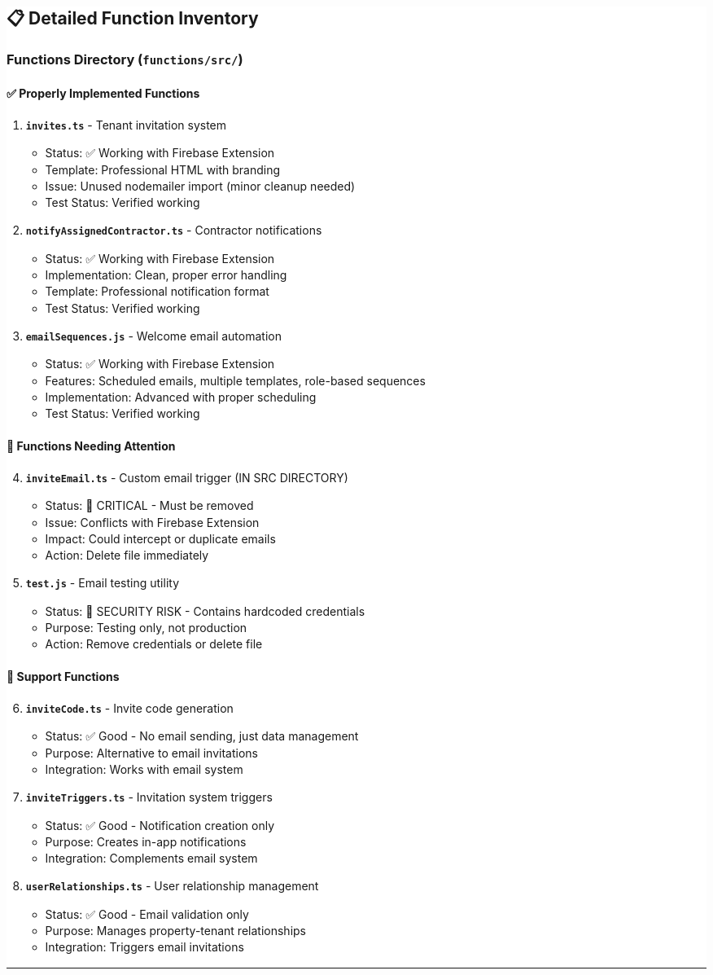 
## 📋 Detailed Function Inventory

### Functions Directory (`functions/src/`)

#### ✅ **Properly Implemented Functions**

1. **`invites.ts`** - Tenant invitation system
   - Status: ✅ Working with Firebase Extension
   - Template: Professional HTML with branding
   - Issue: Unused nodemailer import (minor cleanup needed)
   - Test Status: Verified working

2. **`notifyAssignedContractor.ts`** - Contractor notifications
   - Status: ✅ Working with Firebase Extension
   - Implementation: Clean, proper error handling
   - Template: Professional notification format
   - Test Status: Verified working

3. **`emailSequences.js`** - Welcome email automation
   - Status: ✅ Working with Firebase Extension
   - Features: Scheduled emails, multiple templates, role-based sequences
   - Implementation: Advanced with proper scheduling
   - Test Status: Verified working

#### 🚨 **Functions Needing Attention**

4. **`inviteEmail.ts`** - Custom email trigger (IN SRC DIRECTORY)
   - Status: 🚨 CRITICAL - Must be removed
   - Issue: Conflicts with Firebase Extension
   - Impact: Could intercept or duplicate emails
   - Action: Delete file immediately

5. **`test.js`** - Email testing utility
   - Status: 🚨 SECURITY RISK - Contains hardcoded credentials
   - Purpose: Testing only, not production
   - Action: Remove credentials or delete file

#### 📝 **Support Functions**

6. **`inviteCode.ts`** - Invite code generation
   - Status: ✅ Good - No email sending, just data management
   - Purpose: Alternative to email invitations
   - Integration: Works with email system

7. **`inviteTriggers.ts`** - Invitation system triggers
   - Status: ✅ Good - Notification creation only
   - Purpose: Creates in-app notifications
   - Integration: Complements email system

8. **`userRelationships.ts`** - User relationship management
   - Status: ✅ Good - Email validation only
   - Purpose: Manages property-tenant relationships
   - Integration: Triggers email invitations

---